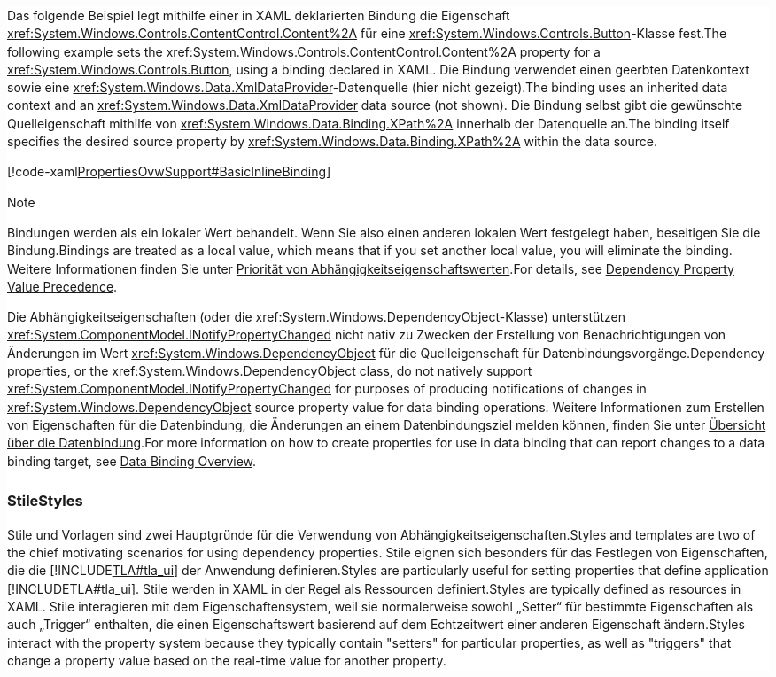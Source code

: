 
<span data-ttu-id="b27a1-182">Das folgende Beispiel legt mithilfe einer in XAML deklarierten Bindung die Eigenschaft <xref:System.Windows.Controls.ContentControl.Content%2A> für eine <xref:System.Windows.Controls.Button>-Klasse fest.</span><span class="sxs-lookup"><span data-stu-id="b27a1-182">The following example sets the <xref:System.Windows.Controls.ContentControl.Content%2A> property for a <xref:System.Windows.Controls.Button>, using a binding declared in XAML.</span></span> <span data-ttu-id="b27a1-183">Die Bindung verwendet einen geerbten Datenkontext sowie eine <xref:System.Windows.Data.XmlDataProvider>-Datenquelle (hier nicht gezeigt).</span><span class="sxs-lookup"><span data-stu-id="b27a1-183">The binding uses an inherited data context and an <xref:System.Windows.Data.XmlDataProvider> data source (not shown).</span></span> <span data-ttu-id="b27a1-184">Die Bindung selbst gibt die gewünschte Quelleigenschaft mithilfe von <xref:System.Windows.Data.Binding.XPath%2A> innerhalb der Datenquelle an.</span><span class="sxs-lookup"><span data-stu-id="b27a1-184">The binding itself specifies the desired source property by <xref:System.Windows.Data.Binding.XPath%2A> within the data source.</span></span>

[!code-xaml[PropertiesOvwSupport#BasicInlineBinding](~/samples/snippets/csharp/VS_Snippets_Wpf/PropertiesOvwSupport/CSharp/page3.xaml#basicinlinebinding)]

> [!NOTE]
> <span data-ttu-id="b27a1-185">Bindungen werden als ein lokaler Wert behandelt. Wenn Sie also einen anderen lokalen Wert festgelegt haben, beseitigen Sie die Bindung.</span><span class="sxs-lookup"><span data-stu-id="b27a1-185">Bindings are treated as a local value, which means that if you set another local value, you will eliminate the binding.</span></span> <span data-ttu-id="b27a1-186">Weitere Informationen finden Sie unter [Priorität von Abhängigkeitseigenschaftswerten](dependency-property-value-precedence.md).</span><span class="sxs-lookup"><span data-stu-id="b27a1-186">For details, see [Dependency Property Value Precedence](dependency-property-value-precedence.md).</span></span>

<span data-ttu-id="b27a1-187">Die Abhängigkeitseigenschaften (oder die <xref:System.Windows.DependencyObject>-Klasse) unterstützen <xref:System.ComponentModel.INotifyPropertyChanged> nicht nativ zu Zwecken der Erstellung von Benachrichtigungen von Änderungen im Wert <xref:System.Windows.DependencyObject> für die Quelleigenschaft für Datenbindungsvorgänge.</span><span class="sxs-lookup"><span data-stu-id="b27a1-187">Dependency properties, or the <xref:System.Windows.DependencyObject> class, do not natively support <xref:System.ComponentModel.INotifyPropertyChanged> for purposes of producing notifications of changes in <xref:System.Windows.DependencyObject> source property value for data binding operations.</span></span> <span data-ttu-id="b27a1-188">Weitere Informationen zum Erstellen von Eigenschaften für die Datenbindung, die Änderungen an einem Datenbindungsziel melden können, finden Sie unter [Übersicht über die Datenbindung](/dotnet/desktop-wpf/data/data-binding-overview).</span><span class="sxs-lookup"><span data-stu-id="b27a1-188">For more information on how to create properties for use in data binding that can report changes to a data binding target, see [Data Binding Overview](/dotnet/desktop-wpf/data/data-binding-overview).</span></span>

### <a name="styles"></a><span data-ttu-id="b27a1-189">Stile</span><span class="sxs-lookup"><span data-stu-id="b27a1-189">Styles</span></span>
<span data-ttu-id="b27a1-190">Stile und Vorlagen sind zwei Hauptgründe für die Verwendung von Abhängigkeitseigenschaften.</span><span class="sxs-lookup"><span data-stu-id="b27a1-190">Styles and templates are two of the chief motivating scenarios for using dependency properties.</span></span> <span data-ttu-id="b27a1-191">Stile eignen sich besonders für das Festlegen von Eigenschaften, die die [!INCLUDE[TLA#tla_ui](../../../includes/tlasharptla-ui-md.md)] der Anwendung definieren.</span><span class="sxs-lookup"><span data-stu-id="b27a1-191">Styles are particularly useful for setting properties that define application [!INCLUDE[TLA#tla_ui](../../../includes/tlasharptla-ui-md.md)].</span></span> <span data-ttu-id="b27a1-192">Stile werden in XAML in der Regel als Ressourcen definiert.</span><span class="sxs-lookup"><span data-stu-id="b27a1-192">Styles are typically defined as resources in XAML.</span></span> <span data-ttu-id="b27a1-193">Stile interagieren mit dem Eigenschaftensystem, weil sie normalerweise sowohl „Setter“ für bestimmte Eigenschaften als auch „Trigger“ enthalten, die einen Eigenschaftswert basierend auf dem Echtzeitwert einer anderen Eigenschaft ändern.</span><span class="sxs-lookup"><span data-stu-id="b27a1-193">Styles interact with the property system because they typically contain "setters" for particular properties, as well as "triggers" that change a property value based on the real-time value for another property.</span></span>

